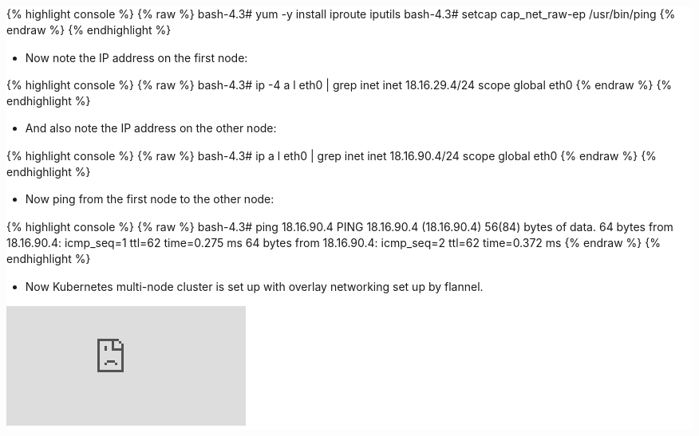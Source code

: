 {% highlight console %}
{% raw %}
bash-4.3# yum -y install iproute iputils
bash-4.3# setcap cap_net_raw-ep /usr/bin/ping
{% endraw %}
{% endhighlight %}

* Now note the IP address on the first node:

{% highlight console %}
{% raw %}
bash-4.3# ip -4 a l eth0 | grep inet
    inet 18.16.29.4/24 scope global eth0
{% endraw %}
{% endhighlight %}

* And also note the IP address on the other node:

{% highlight console %}
{% raw %}
bash-4.3# ip a l eth0 | grep inet
    inet 18.16.90.4/24 scope global eth0
{% endraw %}
{% endhighlight %}

* Now ping from the first node to the other node:

{% highlight console %}
{% raw %}
bash-4.3# ping 18.16.90.4
PING 18.16.90.4 (18.16.90.4) 56(84) bytes of data.
64 bytes from 18.16.90.4: icmp_seq=1 ttl=62 time=0.275 ms
64 bytes from 18.16.90.4: icmp_seq=2 ttl=62 time=0.372 ms
{% endraw %}
{% endhighlight %}

* Now Kubernetes multi-node cluster is set up with overlay networking set up by flannel.



[![Analytics](https://kubernetes-site.appspot.com/UA-36037335-10/GitHub/docs/getting-started-guides/fedora/flannel_multi_node_cluster.md?pixel)]()


